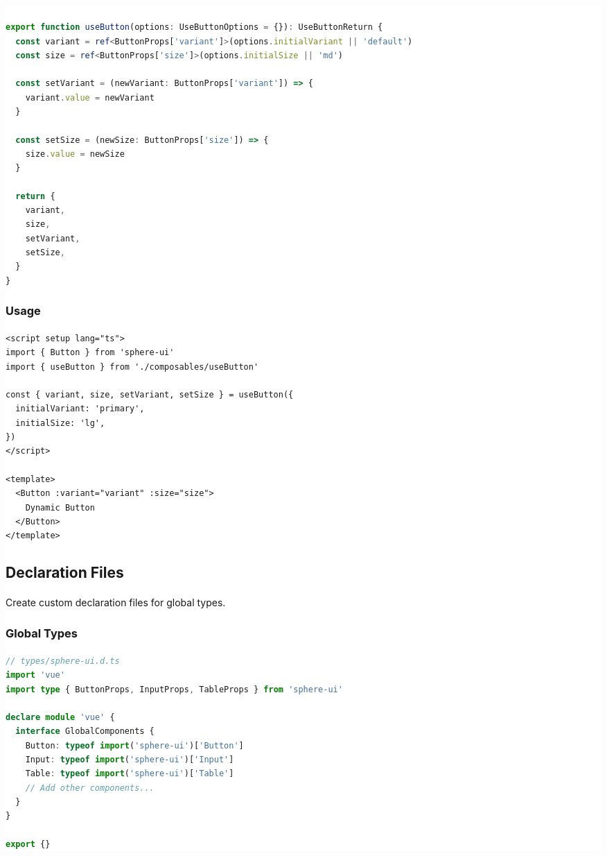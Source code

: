 ```typescript

export function useButton(options: UseButtonOptions = {}): UseButtonReturn {
  const variant = ref<ButtonProps['variant']>(options.initialVariant || 'default')
  const size = ref<ButtonProps['size']>(options.initialSize || 'md')

  const setVariant = (newVariant: ButtonProps['variant']) => {
    variant.value = newVariant
  }

  const setSize = (newSize: ButtonProps['size']) => {
    size.value = newSize
  }

  return {
    variant,
    size,
    setVariant,
    setSize,
  }
}
```

### Usage

```vue
<script setup lang="ts">
import { Button } from 'sphere-ui'
import { useButton } from './composables/useButton'

const { variant, size, setVariant, setSize } = useButton({
  initialVariant: 'primary',
  initialSize: 'lg',
})
</script>

<template>
  <Button :variant="variant" :size="size">
    Dynamic Button
  </Button>
</template>
```

## Declaration Files

Create custom declaration files for global types.

### Global Types

```typescript
// types/sphere-ui.d.ts
import 'vue'
import type { ButtonProps, InputProps, TableProps } from 'sphere-ui'

declare module 'vue' {
  interface GlobalComponents {
    Button: typeof import('sphere-ui')['Button']
    Input: typeof import('sphere-ui')['Input']
    Table: typeof import('sphere-ui')['Table']
    // Add other components...
  }
}

export {}
```